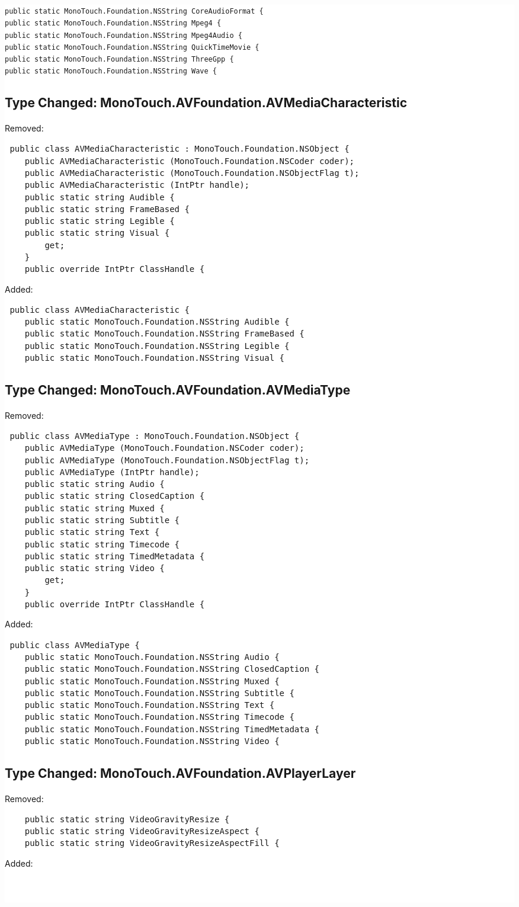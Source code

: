  	public static MonoTouch.Foundation.NSString CoreAudioFormat {
 	public static MonoTouch.Foundation.NSString Mpeg4 {
 	public static MonoTouch.Foundation.NSString Mpeg4Audio {
 	public static MonoTouch.Foundation.NSString QuickTimeMovie {
 	public static MonoTouch.Foundation.NSString ThreeGpp {
 	public static MonoTouch.Foundation.NSString Wave {
</pre>
<h2>Type Changed: MonoTouch.AVFoundation.AVMediaCharacteristic</h2>
<p>Removed:</p><pre>
 public class AVMediaCharacteristic : MonoTouch.Foundation.NSObject {
 	public AVMediaCharacteristic (MonoTouch.Foundation.NSCoder coder);
 	public AVMediaCharacteristic (MonoTouch.Foundation.NSObjectFlag t);
 	public AVMediaCharacteristic (IntPtr handle);
 	public static string Audible {
 	public static string FrameBased {
 	public static string Legible {
 	public static string Visual {
 		get;
 	}
 	public override IntPtr ClassHandle {
</pre>
<p>Added:</p><pre>
 public class AVMediaCharacteristic {
 	public static MonoTouch.Foundation.NSString Audible {
 	public static MonoTouch.Foundation.NSString FrameBased {
 	public static MonoTouch.Foundation.NSString Legible {
 	public static MonoTouch.Foundation.NSString Visual {
</pre>
<h2>Type Changed: MonoTouch.AVFoundation.AVMediaType</h2>
<p>Removed:</p><pre>
 public class AVMediaType : MonoTouch.Foundation.NSObject {
 	public AVMediaType (MonoTouch.Foundation.NSCoder coder);
 	public AVMediaType (MonoTouch.Foundation.NSObjectFlag t);
 	public AVMediaType (IntPtr handle);
 	public static string Audio {
 	public static string ClosedCaption {
 	public static string Muxed {
 	public static string Subtitle {
 	public static string Text {
 	public static string Timecode {
 	public static string TimedMetadata {
 	public static string Video {
 		get;
 	}
 	public override IntPtr ClassHandle {
</pre>
<p>Added:</p><pre>
 public class AVMediaType {
 	public static MonoTouch.Foundation.NSString Audio {
 	public static MonoTouch.Foundation.NSString ClosedCaption {
 	public static MonoTouch.Foundation.NSString Muxed {
 	public static MonoTouch.Foundation.NSString Subtitle {
 	public static MonoTouch.Foundation.NSString Text {
 	public static MonoTouch.Foundation.NSString Timecode {
 	public static MonoTouch.Foundation.NSString TimedMetadata {
 	public static MonoTouch.Foundation.NSString Video {
</pre>
<h2>Type Changed: MonoTouch.AVFoundation.AVPlayerLayer</h2>
<p>Removed:</p><pre>
 	public static string VideoGravityResize {
 	public static string VideoGravityResizeAspect {
 	public static string VideoGravityResizeAspectFill {
</pre>
<p>Added:</p><pre>